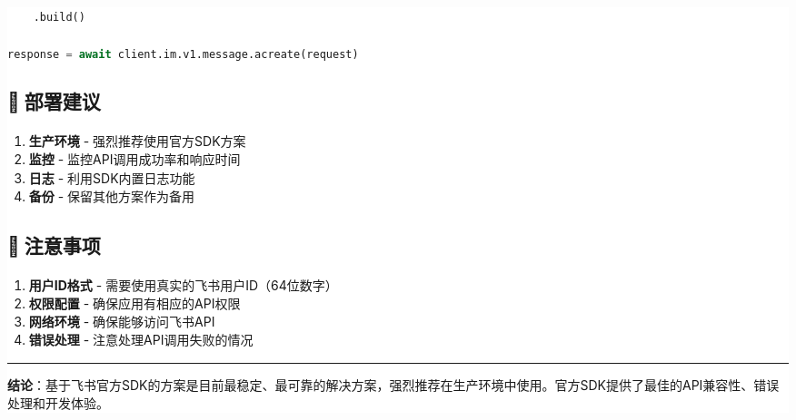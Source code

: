 ```python
    .build()

response = await client.im.v1.message.acreate(request)
```

## 🚀 部署建议

1. **生产环境** - 强烈推荐使用官方SDK方案
2. **监控** - 监控API调用成功率和响应时间
3. **日志** - 利用SDK内置日志功能
4. **备份** - 保留其他方案作为备用

## 📝 注意事项

1. **用户ID格式** - 需要使用真实的飞书用户ID（64位数字）
2. **权限配置** - 确保应用有相应的API权限
3. **网络环境** - 确保能够访问飞书API
4. **错误处理** - 注意处理API调用失败的情况

---

**结论**：基于飞书官方SDK的方案是目前最稳定、最可靠的解决方案，强烈推荐在生产环境中使用。官方SDK提供了最佳的API兼容性、错误处理和开发体验。

